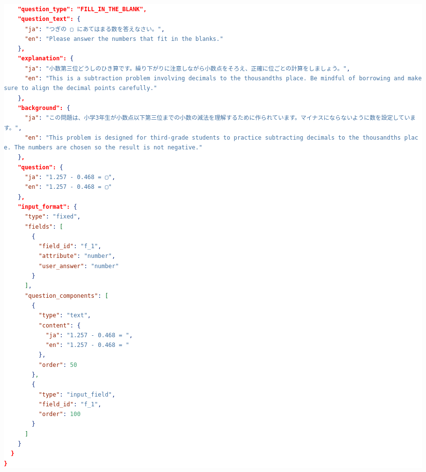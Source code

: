 ```json
    "question_type": "FILL_IN_THE_BLANK",
    "question_text": {
      "ja": "つぎの ▢ にあてはまる数を答えなさい。",
      "en": "Please answer the numbers that fit in the blanks."
    },
    "explanation": {
      "ja": "小数第三位どうしのひき算です。繰り下がりに注意しながら小数点をそろえ、正確に位ごとの計算をしましょう。",
      "en": "This is a subtraction problem involving decimals to the thousandths place. Be mindful of borrowing and make sure to align the decimal points carefully."
    },
    "background": {
      "ja": "この問題は、小学3年生が小数点以下第三位までの小数の減法を理解するために作られています。マイナスにならないように数を設定しています。",
      "en": "This problem is designed for third-grade students to practice subtracting decimals to the thousandths place. The numbers are chosen so the result is not negative."
    },
    "question": {
      "ja": "1.257 - 0.468 = ▢",
      "en": "1.257 - 0.468 = ▢"
    },
    "input_format": {
      "type": "fixed",
      "fields": [
        {
          "field_id": "f_1",
          "attribute": "number",
          "user_answer": "number"
        }
      ],
      "question_components": [
        {
          "type": "text",
          "content": {
            "ja": "1.257 - 0.468 = ",
            "en": "1.257 - 0.468 = "
          },
          "order": 50
        },
        {
          "type": "input_field",
          "field_id": "f_1",
          "order": 100
        }
      ]
    }
  }
}

```
